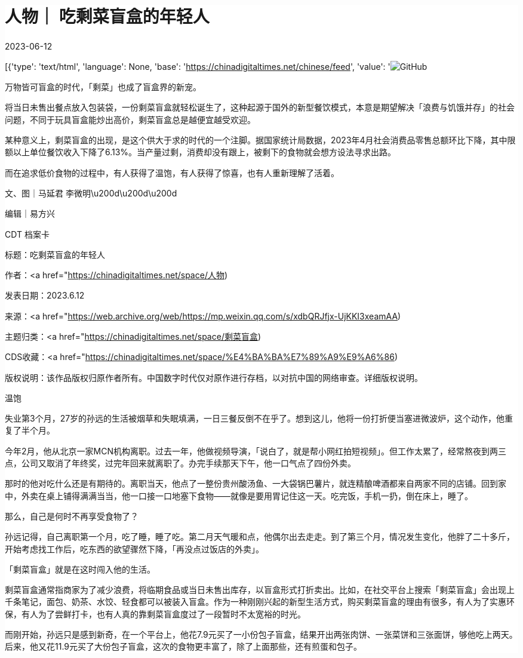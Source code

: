 # 人物｜ 吃剩菜盲盒的年轻人

2023-06-12

[{'type': 'text/html', 'language': None, 'base': 'https://chinadigitaltimes.net/chinese/feed', 'value': '![GitHub](https://chinadigitaltimes.net/chinese/files/2023/06/image-1686561955649.png)

万物皆可盲盒的时代，「剩菜」也成了盲盒界的新宠。

将当日未售出餐点放入包装袋，一份剩菜盲盒就轻松诞生了，这种起源于国外的新型餐饮模式，本意是期望解决「浪费与饥饿并存」的社会问题，不同于玩具盲盒能炒出高价，剩菜盲盒总是越便宜越受欢迎。

某种意义上，剩菜盲盒的出现，是这个供大于求的时代的一个注脚。据国家统计局数据，2023年4月社会消费品零售总额环比下降，其中限额以上单位餐饮收入下降了6.13%。当产量过剩，消费却没有跟上，被剩下的食物就会想方设法寻求出路。

而在追求低价食物的过程中，有人获得了温饱，有人获得了惊喜，也有人重新理解了活着。

文、图｜马延君 李微明\u200d\u200d\u200d

编辑｜易方兴



CDT 档案卡

标题：吃剩菜盲盒的年轻人

作者：<a href="https://chinadigitaltimes.net/space/人物)

发表日期：2023.6.12

来源：<a href="https://web.archive.org/web/https://mp.weixin.qq.com/s/xdbQRJfjx-UjKKI3xeamAA)

主题归类：<a href="https://chinadigitaltimes.net/space/剩菜盲盒)

CDS收藏：<a href="https://chinadigitaltimes.net/space/%E4%BA%BA%E7%89%A9%E9%A6%86)

版权说明：该作品版权归原作者所有。中国数字时代仅对原作进行存档，以对抗中国的网络审查。详细版权说明。





温饱

失业第3个月，27岁的孙远的生活被烟草和失眠填满，一日三餐反倒不在乎了。想到这儿，他将一份打折便当塞进微波炉，这个动作，他重复了半个月。

今年2月，他从北京一家MCN机构离职。过去一年，他做视频导演，「说白了，就是帮小网红拍短视频」。但工作太累了，经常熬夜到两三点，公司又取消了年终奖，过完年回来就离职了。办完手续那天下午，他一口气点了四份外卖。

那时的他对吃什么还是有期待的。离职当天，他点了一整份贵州酸汤鱼、一大袋锅巴薯片，就连精酿啤酒都来自两家不同的店铺。回到家中，外卖在桌上铺得满满当当，他一口接一口地塞下食物——就像是要用胃记住这一天。吃完饭，手机一扔，倒在床上，睡了。

那么，自己是何时不再享受食物了？

孙远记得，自己离职第一个月，吃了睡，睡了吃。第二月天气暖和点，他偶尔出去走走。到了第三个月，情况发生变化，他胖了二十多斤，开始考虑找工作后，吃东西的欲望骤然下降，「再没点过饭店的外卖」。

「剩菜盲盒」就是在这时闯入他的生活。

剩菜盲盒通常指商家为了减少浪费，将临期食品或当日未售出库存，以盲盒形式打折卖出。比如，在社交平台上搜索「剩菜盲盒」会出现上千条笔记，面包、奶茶、水饺、轻食都可以被装入盲盒。作为一种刚刚兴起的新型生活方式，购买剩菜盲盒的理由有很多，有人为了实惠环保，有人为了尝鲜打卡，也有人真的靠剩菜盲盒度过了一段暂时不太宽裕的时光。

而刚开始，孙远只是感到新奇，在一个平台上，他花7.9元买了一小份包子盲盒，结果开出两张肉饼、一张菜饼和三张面饼，够他吃上两天。后来，他又花11.9元买了大份包子盲盒，这次的食物更丰富了，除了上面那些，还有煎蛋和包子。
